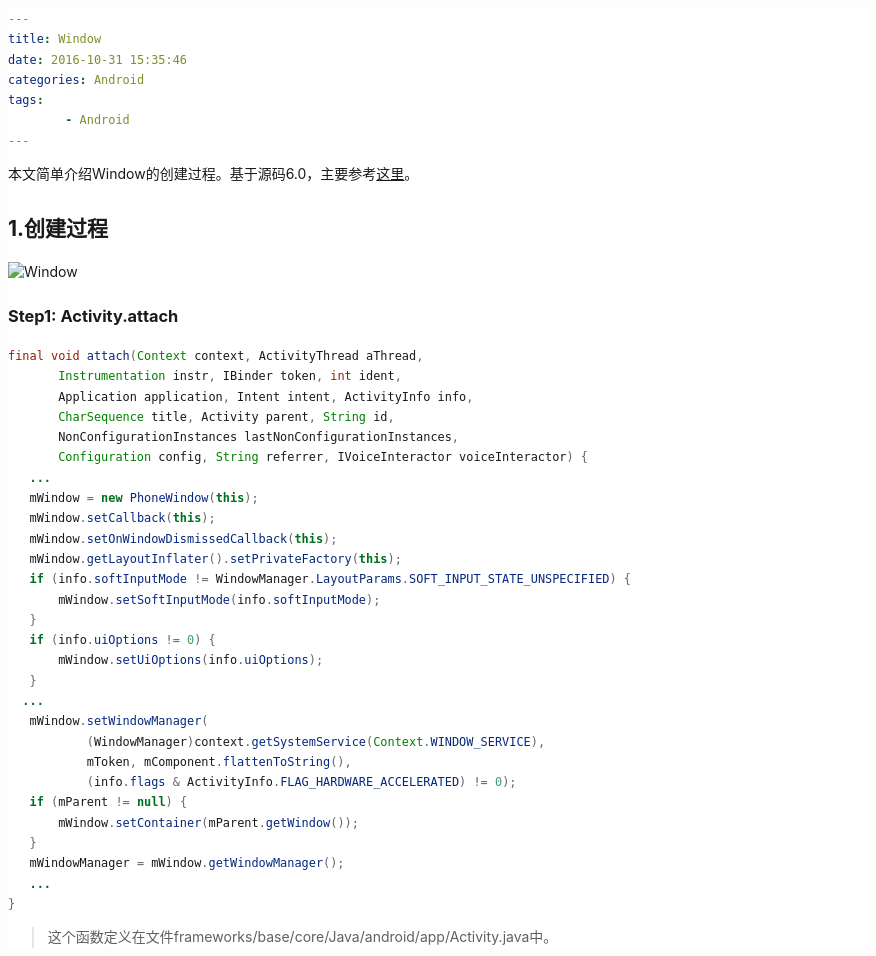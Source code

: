 ```yaml
---
title: Window
date: 2016-10-31 15:35:46
categories: Android
tags:
		- Android
---
```


本文简单介绍Window的创建过程。基于源码6.0，主要参考[这里](http://blog.csdn.net/luoshengyang/article/details/8223770)。


## 1.创建过程

<img src="/images/window/Window.png" width = "816" height = "612" alt="Window" />

### Step1:  Activity.attach

```java
final void attach(Context context, ActivityThread aThread,
       Instrumentation instr, IBinder token, int ident,
       Application application, Intent intent, ActivityInfo info,
       CharSequence title, Activity parent, String id,
       NonConfigurationInstances lastNonConfigurationInstances,
       Configuration config, String referrer, IVoiceInteractor voiceInteractor) {
   ...
   mWindow = new PhoneWindow(this);
   mWindow.setCallback(this);
   mWindow.setOnWindowDismissedCallback(this);
   mWindow.getLayoutInflater().setPrivateFactory(this);
   if (info.softInputMode != WindowManager.LayoutParams.SOFT_INPUT_STATE_UNSPECIFIED) {
       mWindow.setSoftInputMode(info.softInputMode);
   }
   if (info.uiOptions != 0) {
       mWindow.setUiOptions(info.uiOptions);
   }
  ...
   mWindow.setWindowManager(
           (WindowManager)context.getSystemService(Context.WINDOW_SERVICE),
           mToken, mComponent.flattenToString(),
           (info.flags & ActivityInfo.FLAG_HARDWARE_ACCELERATED) != 0);
   if (mParent != null) {
       mWindow.setContainer(mParent.getWindow());
   }
   mWindowManager = mWindow.getWindowManager();
   ...
}

```

>这个函数定义在文件frameworks/base/core/Java/android/app/Activity.java中。

